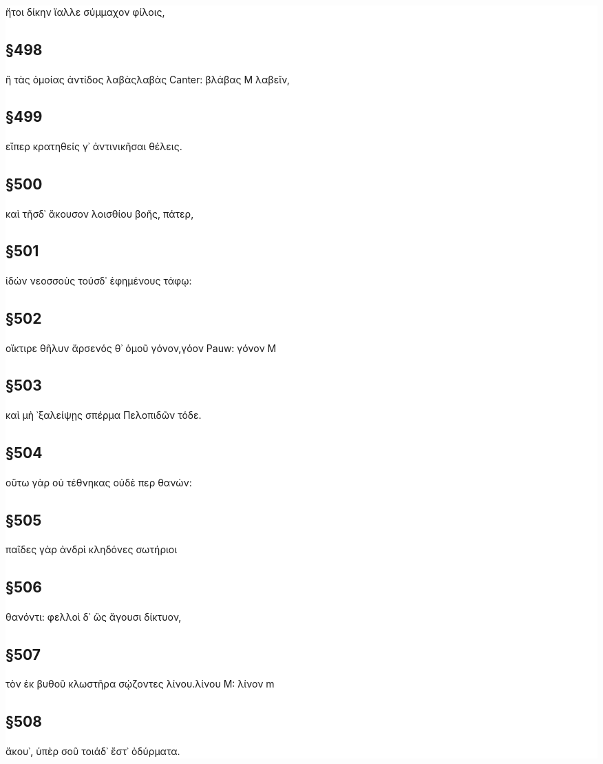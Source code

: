 ἤτοι δίκην ἴαλλε σύμμαχον φίλοις,  

## §498  

ἢ τὰς ὁμοίας ἀντίδος λαβὰς<note place="unspecified"><foreign xml:lang="grc">λαβὰς</foreign> Canter: <foreign xml:lang="grc">βλάβας</foreign> M</note> λαβεῖν,  

## §499  

εἴπερ κρατηθείς γ᾽ ἀντινικῆσαι θέλεις.  

## §500  

καὶ τῆσδ᾽ ἄκουσον λοισθίου βοῆς, πάτερ,  

## §501  

ἰδὼν νεοσσοὺς τούσδ᾽ ἐφημένους τάφῳ:  

## §502  

οἴκτιρε θῆλυν ἄρσενός θ᾽ ὁμοῦ γόνον,<note place="unspecified"><foreign xml:lang="grc">γόον</foreign> Pauw: <foreign xml:lang="grc">γόνον</foreign> M</note>  

## §503  

καὶ μὴ ᾽ξαλείψῃς σπέρμα Πελοπιδῶν τόδε.  

## §504  

οὕτω γὰρ οὐ τέθνηκας οὐδὲ περ θανών:  

## §505  

παῖδες γὰρ ἀνδρὶ κληδόνες σωτήριοι  

## §506  

θανόντι: φελλοὶ δ᾽ ὣς ἄγουσι δίκτυον,  

## §507  

τὸν ἐκ βυθοῦ κλωστῆρα σῴζοντες λίνου.<note place="unspecified"><foreign xml:lang="grc">λίνου</foreign> M: <foreign xml:lang="grc">λίνον</foreign> m</note>  

## §508  

ἄκου᾽, ὑπὲρ σοῦ τοιάδ᾽ ἔστ᾽ ὀδύρματα.  

